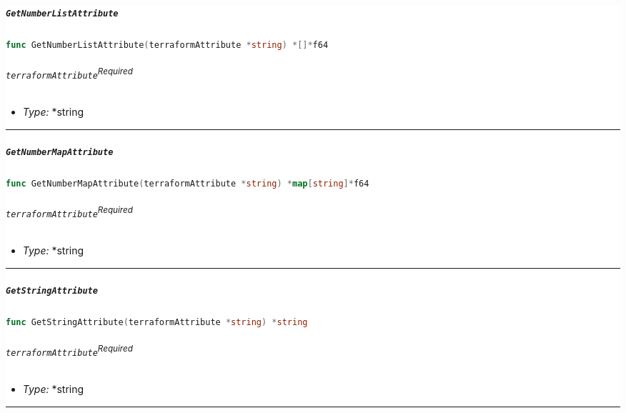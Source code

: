 ##### `GetNumberListAttribute` <a name="GetNumberListAttribute" id="@cdktf/provider-gitlab.dataGitlabPipelineSchedules.DataGitlabPipelineSchedulesPipelineSchedulesOwnerOutputReference.getNumberListAttribute"></a>

```go
func GetNumberListAttribute(terraformAttribute *string) *[]*f64
```

###### `terraformAttribute`<sup>Required</sup> <a name="terraformAttribute" id="@cdktf/provider-gitlab.dataGitlabPipelineSchedules.DataGitlabPipelineSchedulesPipelineSchedulesOwnerOutputReference.getNumberListAttribute.parameter.terraformAttribute"></a>

- *Type:* *string

---

##### `GetNumberMapAttribute` <a name="GetNumberMapAttribute" id="@cdktf/provider-gitlab.dataGitlabPipelineSchedules.DataGitlabPipelineSchedulesPipelineSchedulesOwnerOutputReference.getNumberMapAttribute"></a>

```go
func GetNumberMapAttribute(terraformAttribute *string) *map[string]*f64
```

###### `terraformAttribute`<sup>Required</sup> <a name="terraformAttribute" id="@cdktf/provider-gitlab.dataGitlabPipelineSchedules.DataGitlabPipelineSchedulesPipelineSchedulesOwnerOutputReference.getNumberMapAttribute.parameter.terraformAttribute"></a>

- *Type:* *string

---

##### `GetStringAttribute` <a name="GetStringAttribute" id="@cdktf/provider-gitlab.dataGitlabPipelineSchedules.DataGitlabPipelineSchedulesPipelineSchedulesOwnerOutputReference.getStringAttribute"></a>

```go
func GetStringAttribute(terraformAttribute *string) *string
```

###### `terraformAttribute`<sup>Required</sup> <a name="terraformAttribute" id="@cdktf/provider-gitlab.dataGitlabPipelineSchedules.DataGitlabPipelineSchedulesPipelineSchedulesOwnerOutputReference.getStringAttribute.parameter.terraformAttribute"></a>

- *Type:* *string

---
